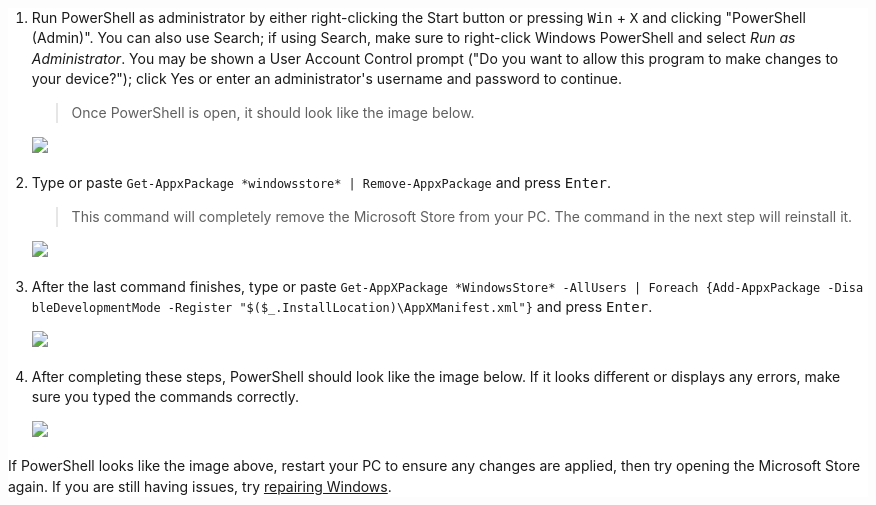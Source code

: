 1. Run PowerShell as administrator by either right-clicking the Start button or pressing <kbd>Win</kbd> + <kbd>X</kbd> and clicking "PowerShell (Admin)". You can also use Search; if using Search, make sure to right-click Windows PowerShell and select *Run as Administrator*. You may be shown a User Account Control prompt ("Do you want to allow this program to make changes to your device?"); click Yes or enter an administrator's username and password to continue.

    > Once PowerShell is open, it should look like the image below.

    <img src="img/reinstalling-microsoft-store/powershell.png" width=600px>

2. Type or paste `Get-AppxPackage *windowsstore* | Remove-AppxPackage` and press <kbd>Enter</kbd>.

    > This command will completely remove the Microsoft Store from your PC. The command in the next step will reinstall it.

    <img src="img/reinstalling-microsoft-store/removingmicrosoftstore.png" width=600px>

3. After the last command finishes, type or paste `Get-AppXPackage *WindowsStore* -AllUsers | Foreach {Add-AppxPackage -DisableDevelopmentMode -Register "$($_.InstallLocation)\AppXManifest.xml"}` and press <kbd>Enter</kbd>.

    <img src="img/reinstalling-microsoft-store/installingmicrosoftstore.png" width=600px>

4. After completing these steps, PowerShell should look like the image below. If it looks different or displays any errors, make sure you typed the commands correctly.

    <img src="img/reinstalling-microsoft-store/afterinstallingmicrosoftstore.png" width=600px>

If PowerShell looks like the image above, restart your PC to ensure any changes are applied, then try opening the Microsoft Store again. If you are still having issues, try [repairing Windows](https://msft.chat/wiki/using-the-media-creation-tool.html#method-1-repairing-an-existing-installation).

